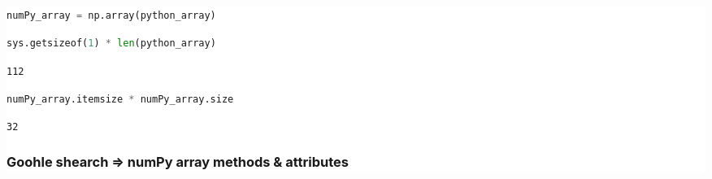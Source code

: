 
```python
numPy_array = np.array(python_array)
```


```python
sys.getsizeof(1) * len(python_array)
```




    112




```python
numPy_array.itemsize * numPy_array.size
```




    32



### Goohle shearch => numPy array methods & attributes
